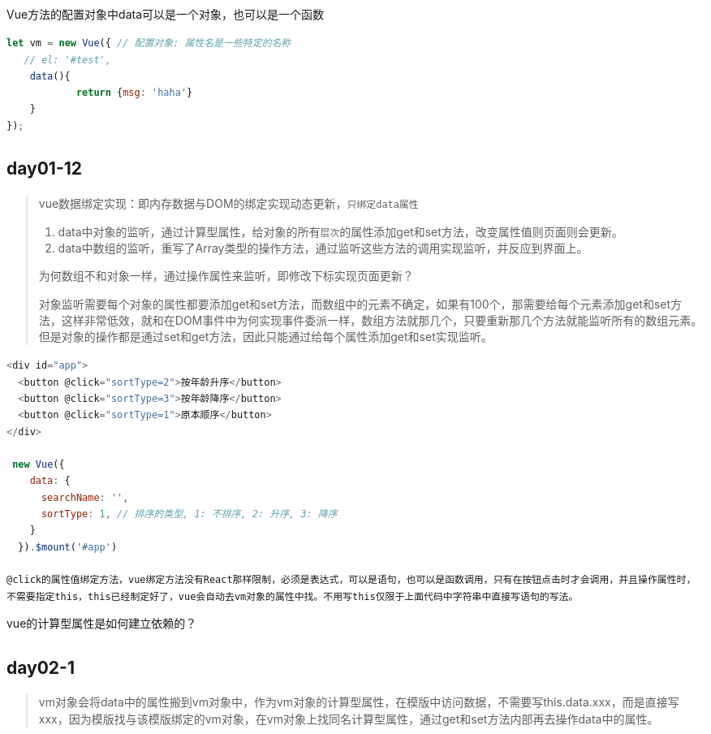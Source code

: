 

Vue方法的配置对象中data可以是一个对象，也可以是一个函数

```js
let vm = new Vue({ // 配置对象: 属性名是一些特定的名称
   // el: '#test',
    data(){
    		return {msg: 'haha'}
    }
});
```



## day01-12

> vue数据绑定实现：即内存数据与DOM的绑定实现动态更新，`只绑定data属性`
>
> 1. data中对象的监听，通过计算型属性，给对象的所有`层次`的属性添加get和set方法，改变属性值则页面则会更新。
> 2. data中数组的监听，重写了Array类型的操作方法，通过监听这些方法的调用实现监听，并反应到界面上。
>
> 为何数组不和对象一样，通过操作属性来监听，即修改下标实现页面更新？
>
> 对象监听需要每个对象的属性都要添加get和set方法，而数组中的元素不确定，如果有100个，那需要给每个元素添加get和set方法，这样非常低效，就和在DOM事件中为何实现事件委派一样，数组方法就那几个，只要重新那几个方法就能监听所有的数组元素。但是对象的操作都是通过set和get方法，因此只能通过给每个属性添加get和set实现监听。

```js
<div id="app">
  <button @click="sortType=2">按年龄升序</button>
  <button @click="sortType=3">按年龄降序</button>
  <button @click="sortType=1">原本顺序</button>
</div>

 new Vue({
    data: {
      searchName: '',
      sortType: 1, // 排序的类型, 1: 不排序, 2: 升序, 3: 降序
    }
  }).$mount('#app')

@click的属性值绑定方法，vue绑定方法没有React那样限制，必须是表达式，可以是语句，也可以是函数调用，只有在按钮点击时才会调用，并且操作属性时，不需要指定this，this已经制定好了，vue会自动去vm对象的属性中找。不用写this仅限于上面代码中字符串中直接写语句的写法。
```



vue的计算型属性是如何建立依赖的？



## day02-1

> vm对象会将data中的属性搬到vm对象中，作为vm对象的计算型属性，在模版中访问数据，不需要写this.data.xxx，而是直接写xxx，因为模版找与该模版绑定的vm对象，在vm对象上找同名计算型属性，通过get和set方法内部再去操作data中的属性。

